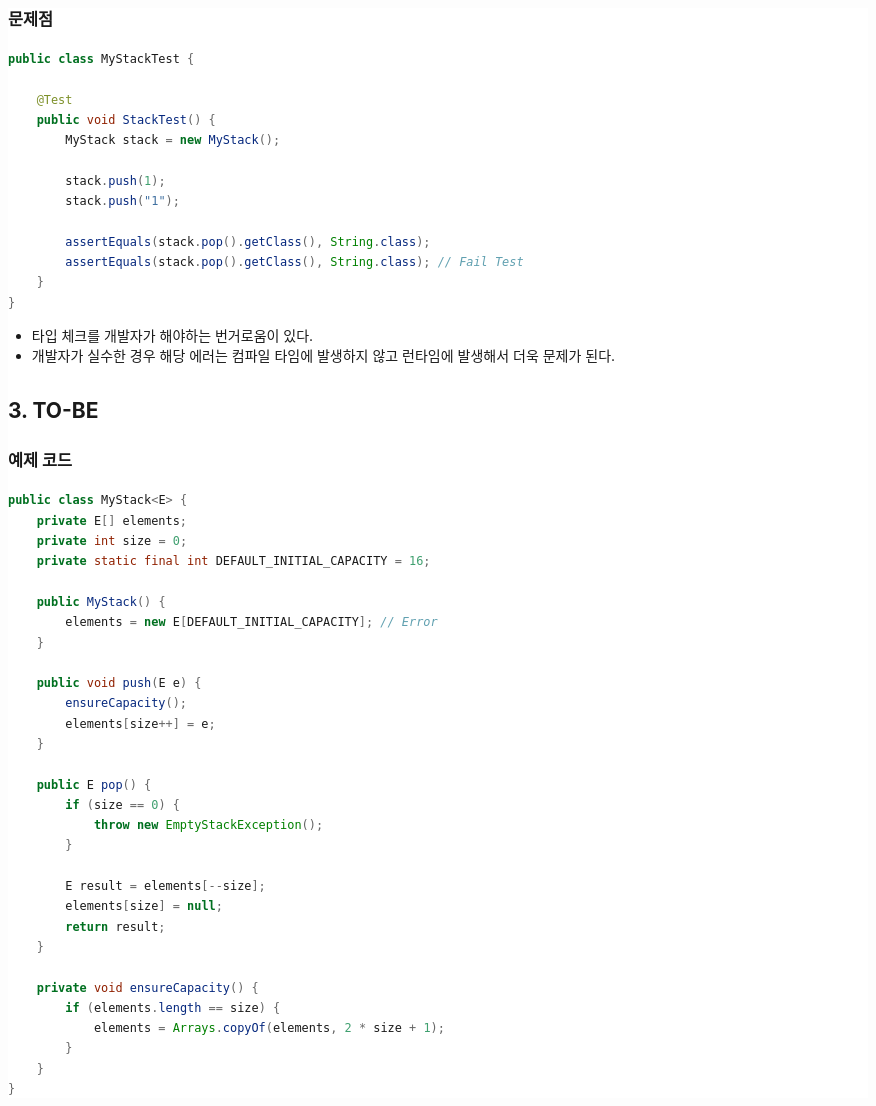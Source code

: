 ### 문제점
```java
public class MyStackTest {

    @Test
    public void StackTest() {
        MyStack stack = new MyStack();

        stack.push(1);
        stack.push("1");

        assertEquals(stack.pop().getClass(), String.class);
        assertEquals(stack.pop().getClass(), String.class); // Fail Test
    }
}
```
- 타입 체크를 개발자가 해야하는 번거로움이 있다.
- 개발자가 실수한 경우 해당 에러는 컴파일 타임에 발생하지 않고 런타임에 발생해서 더욱 문제가 된다.


## 3. TO-BE
### 예제 코드
```java
public class MyStack<E> {
    private E[] elements;
    private int size = 0;
    private static final int DEFAULT_INITIAL_CAPACITY = 16;

    public MyStack() {
        elements = new E[DEFAULT_INITIAL_CAPACITY]; // Error
    }

    public void push(E e) {
        ensureCapacity();
        elements[size++] = e;
    }

    public E pop() {
        if (size == 0) {
            throw new EmptyStackException();
        }

        E result = elements[--size];
        elements[size] = null;
        return result;
    }

    private void ensureCapacity() {
        if (elements.length == size) {
            elements = Arrays.copyOf(elements, 2 * size + 1);
        }
    }
}
```
